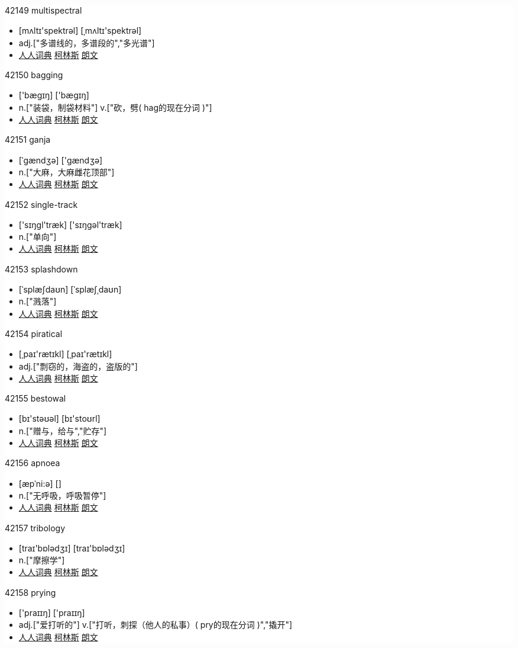 42149 multispectral 
- [mʌltɪ'spektrəl]  [ˌmʌltɪ'spektrəl] 
- adj.["多谱线的，多谱段的","多光谱"]   
- [人人词典](https://www.91dict.com/words?w=multispectral) [柯林斯](https://www.collinsdictionary.com/zh/dictionary/english/multispectral) [朗文](https://www.ldoceonline.com/dictionary/multispectral) 

42150 bagging 
- ['bægɪŋ]  ['bægɪŋ] 
- n.["装袋，制袋材料"]  v.["砍，劈( hag的现在分词 )"]   
- [人人词典](https://www.91dict.com/words?w=bagging) [柯林斯](https://www.collinsdictionary.com/zh/dictionary/english/bagging) [朗文](https://www.ldoceonline.com/dictionary/bagging) 

42151 ganja 
- [ˈgændʒə]  ['ɡændʒə] 
- n.["大麻，大麻雌花顶部"]   
- [人人词典](https://www.91dict.com/words?w=ganja) [柯林斯](https://www.collinsdictionary.com/zh/dictionary/english/ganja) [朗文](https://www.ldoceonline.com/dictionary/ganja) 

42152 single-track 
- ['sɪŋgl'træk]  ['sɪŋgəl'træk] 
- n.["单向"]   
- [人人词典](https://www.91dict.com/words?w=single-track) [柯林斯](https://www.collinsdictionary.com/zh/dictionary/english/single-track) [朗文](https://www.ldoceonline.com/dictionary/single-track) 

42153 splashdown 
- [ˈsplæʃdaʊn]  [ˈsplæʃˌdaʊn] 
- n.["溅落"]   
- [人人词典](https://www.91dict.com/words?w=splashdown) [柯林斯](https://www.collinsdictionary.com/zh/dictionary/english/splashdown) [朗文](https://www.ldoceonline.com/dictionary/splashdown) 

42154 piratical 
- [ˌpaɪ'rætɪkl]  [ˌpaɪ'rætɪkl] 
- adj.["剽窃的，海盗的，盗版的"]   
- [人人词典](https://www.91dict.com/words?w=piratical) [柯林斯](https://www.collinsdictionary.com/zh/dictionary/english/piratical) [朗文](https://www.ldoceonline.com/dictionary/piratical) 

42155 bestowal 
- [bɪ'stəʊəl]  [bɪ'stoʊrl] 
- n.["赠与，给与","贮存"]   
- [人人词典](https://www.91dict.com/words?w=bestowal) [柯林斯](https://www.collinsdictionary.com/zh/dictionary/english/bestowal) [朗文](https://www.ldoceonline.com/dictionary/bestowal) 

42156 apnoea 
- [æpˈni:ə]  [] 
- n.["无呼吸，呼吸暂停"]   
- [人人词典](https://www.91dict.com/words?w=apnoea) [柯林斯](https://www.collinsdictionary.com/zh/dictionary/english/apnoea) [朗文](https://www.ldoceonline.com/dictionary/apnoea) 

42157 tribology 
- [traɪ'bɒlədʒɪ]  [traɪ'bɒlədʒɪ] 
- n.["摩擦学"]   
- [人人词典](https://www.91dict.com/words?w=tribology) [柯林斯](https://www.collinsdictionary.com/zh/dictionary/english/tribology) [朗文](https://www.ldoceonline.com/dictionary/tribology) 

42158 prying 
- ['praɪɪŋ]  ['praɪɪŋ] 
- adj.["爱打听的"]  v.["打听，刺探（他人的私事）( pry的现在分词 )","撬开"]   
- [人人词典](https://www.91dict.com/words?w=prying) [柯林斯](https://www.collinsdictionary.com/zh/dictionary/english/prying) [朗文](https://www.ldoceonline.com/dictionary/prying) 
